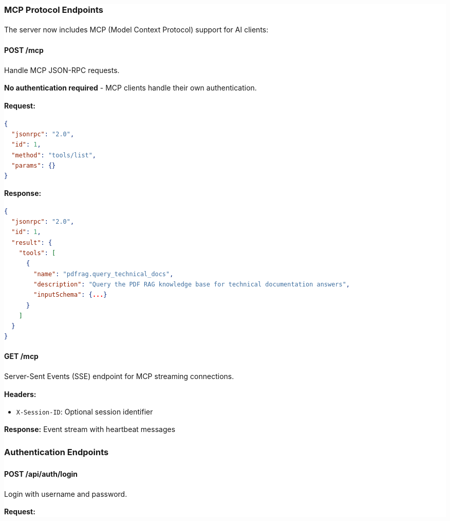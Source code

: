 ### MCP Protocol Endpoints

The server now includes MCP (Model Context Protocol) support for AI clients:

#### POST /mcp

Handle MCP JSON-RPC requests.

**No authentication required** - MCP clients handle their own authentication.

**Request:**

```json
{
  "jsonrpc": "2.0",
  "id": 1,
  "method": "tools/list",
  "params": {}
}
```

**Response:**

```json
{
  "jsonrpc": "2.0",
  "id": 1,
  "result": {
    "tools": [
      {
        "name": "pdfrag.query_technical_docs",
        "description": "Query the PDF RAG knowledge base for technical documentation answers",
        "inputSchema": {...}
      }
    ]
  }
}
```

#### GET /mcp

Server-Sent Events (SSE) endpoint for MCP streaming connections.

**Headers:**

- `X-Session-ID`: Optional session identifier

**Response:** Event stream with heartbeat messages

### Authentication Endpoints

#### POST /api/auth/login

Login with username and password.

**Request:**
